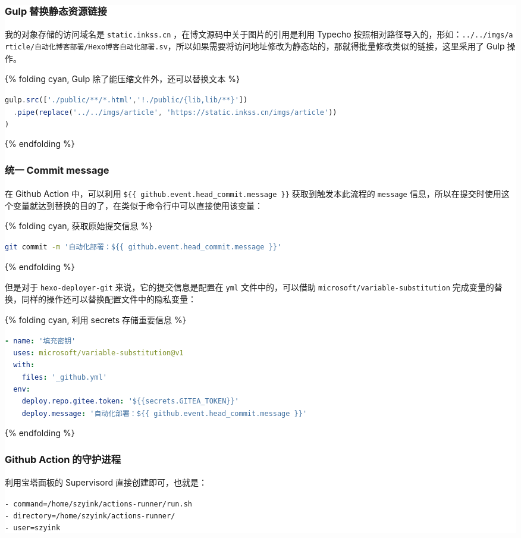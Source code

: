 ### Gulp 替换静态资源链接

我的对象存储的访问域名是 `static.inkss.cn` ，在博文源码中关于图片的引用是利用 Typecho 按照相对路径导入的，形如：`../../imgs/article/自动化博客部署/Hexo博客自动化部署.sv`，所以如果需要将访问地址修改为静态站的，那就得批量修改类似的链接，这里采用了 Gulp 操作。

{% folding cyan, Gulp 除了能压缩文件外，还可以替换文本 %}
```js 利用 replace 替换文本内容
gulp.src(['./public/**/*.html','!./public/{lib,lib/**}'])
  .pipe(replace('../../imgs/article', 'https://static.inkss.cn/imgs/article'))
)
```
{% endfolding %}

### 统一 Commit message

在 Github Action 中，可以利用 `${{ github.event.head_commit.message }}` 获取到触发本此流程的 `message` 信息，所以在提交时使用这个变量就达到替换的目的了，在类似于命令行中可以直接使用该变量：

{% folding cyan, 获取原始提交信息 %}
```bash 命令行中使用 Github 环境变量
git commit -m '自动化部署：${{ github.event.head_commit.message }}'
```
{% endfolding %}


但是对于 `hexo-deployer-git` 来说，它的提交信息是配置在 `yml` 文件中的，可以借助 `microsoft/variable-substitution` 完成变量的替换，同样的操作还可以替换配置文件中的隐私变量：

{% folding cyan, 利用 secrets 存储重要信息 %}
```yml 替换配置文件中的指定内容
- name: '填充密钥'
  uses: microsoft/variable-substitution@v1
  with:
    files: '_github.yml'
  env:
    deploy.repo.gitee.token: '${{secrets.GITEA_TOKEN}}'
    deploy.message: '自动化部署：${{ github.event.head_commit.message }}'
```
{% endfolding %}

### Github Action 的守护进程

利用宝塔面板的 Supervisord 直接创建即可，也就是：

    - command=/home/szyink/actions-runner/run.sh
    - directory=/home/szyink/actions-runner/
    - user=szyink
